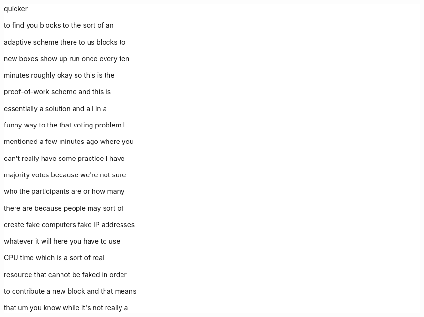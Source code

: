 

quicker



to find you blocks to the sort of an



adaptive scheme there to us blocks to



new boxes show up run once every ten



minutes roughly okay so this is the



proof-of-work scheme and this is



essentially a solution and all in a



funny way to the that voting problem I



mentioned a few minutes ago where you



can't really have some practice I have



majority votes because we're not sure



who the participants are or how many



there are because people may sort of



create fake computers fake IP addresses



whatever it will here you have to use



CPU time which is a sort of real



resource that cannot be faked in order



to contribute a new block and that means



that um you know while it's not really a

